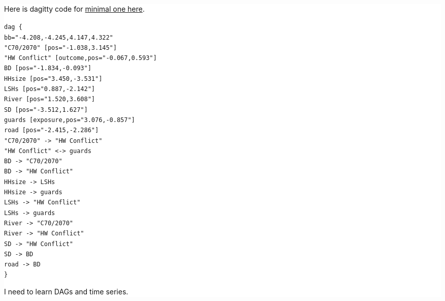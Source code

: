 Here is dagitty code for [minimal one here](http://dagitty.net/dags.html?id=MS_Ur9).

```
dag {
bb="-4.208,-4.245,4.147,4.322"
"C70/2070" [pos="-1.038,3.145"]
"HW Conflict" [outcome,pos="-0.067,0.593"]
BD [pos="-1.834,-0.093"]
HHsize [pos="3.450,-3.531"]
LSHs [pos="0.887,-2.142"]
River [pos="1.520,3.608"]
SD [pos="-3.512,1.627"]
guards [exposure,pos="3.076,-0.857"]
road [pos="-2.415,-2.286"]
"C70/2070" -> "HW Conflict"
"HW Conflict" <-> guards
BD -> "C70/2070"
BD -> "HW Conflict"
HHsize -> LSHs
HHsize -> guards
LSHs -> "HW Conflict"
LSHs -> guards
River -> "C70/2070"
River -> "HW Conflict"
SD -> "HW Conflict"
SD -> BD
road -> BD
}
```
I need to learn DAGs and time series.
